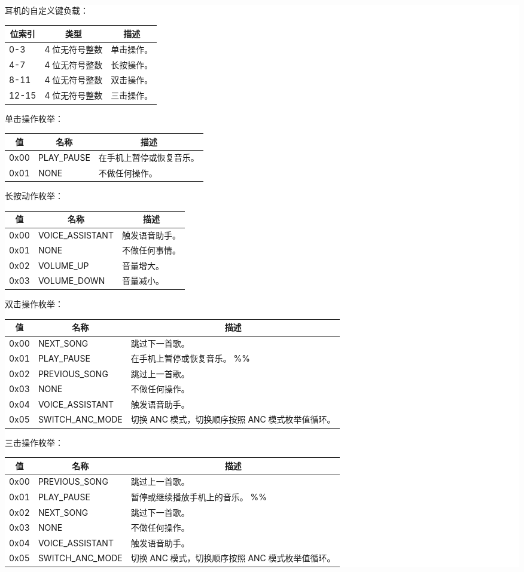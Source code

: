 耳机的自定义键负载：

| 位索引 | 类型 | 描述 |
| --- | --- | --- |
| 0-3 | 4 位无符号整数 | 单击操作。 |
| 4-7 | 4 位无符号整数 | 长按操作。 |
| 8-11 | 4 位无符号整数 | 双击操作。 |
| 12-15 | 4 位无符号整数 | 三击操作。 |

单击操作枚举：

| 值 | 名称 | 描述 |
| --- | --- | --- |
| 0x00 | PLAY\_PAUSE | 在手机上暂停或恢复音乐。 |
| 0x01 | NONE | 不做任何操作。 |

长按动作枚举：

| 值 | 名称 | 描述 |
| --- | --- | --- |
| 0x00 | VOICE\_ASSISTANT | 触发语音助手。 |
| 0x01 | NONE | 不做任何事情。 |
| 0x02 | VOLUME\_UP | 音量增大。 |
| 0x03 | VOLUME\_DOWN | 音量减小。 |

双击操作枚举：

| 值 | 名称 | 描述 |
| --- | --- | --- |
| 0x00 | NEXT\_SONG | 跳过下一首歌。 |
| 0x01 | PLAY\_PAUSE | 在手机上暂停或恢复音乐。 %% |
| 0x02 | PREVIOUS\_SONG | 跳过上一首歌。 |
| 0x03 | NONE | 不做任何操作。 |
| 0x04 | VOICE\_ASSISTANT | 触发语音助手。 |
| 0x05 | SWITCH\_ANC\_MODE | 切换 ANC 模式，切换顺序按照 ANC 模式枚举值循环。 |

三击操作枚举：

| 值 | 名称 | 描述 |
| --- | --- | --- |
| 0x00 | PREVIOUS\_SONG | 跳过上一首歌。 |
| 0x01 | PLAY\_PAUSE | 暂停或继续播放手机上的音乐。 %% |
| 0x02 | NEXT\_SONG | 跳过下一首歌。 |
| 0x03 | NONE | 不做任何操作。 |
| 0x04 | VOICE\_ASSISTANT | 触发语音助手。 |
| 0x05 | SWITCH\_ANC\_MODE | 切换 ANC 模式，切换顺序按照 ANC 模式枚举值循环。 |

